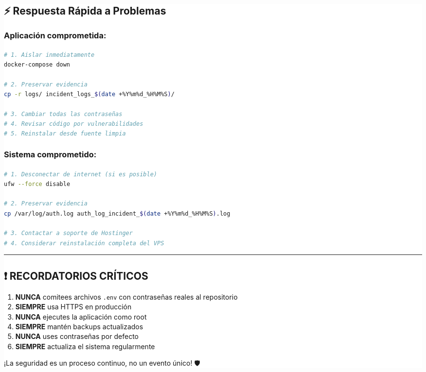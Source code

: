 ## ⚡ Respuesta Rápida a Problemas

### Aplicación comprometida:
```bash
# 1. Aislar inmediatamente
docker-compose down

# 2. Preservar evidencia
cp -r logs/ incident_logs_$(date +%Y%m%d_%H%M%S)/

# 3. Cambiar todas las contraseñas
# 4. Revisar código por vulnerabilidades
# 5. Reinstalar desde fuente limpia
```

### Sistema comprometido:
```bash
# 1. Desconectar de internet (si es posible)
ufw --force disable

# 2. Preservar evidencia
cp /var/log/auth.log auth_log_incident_$(date +%Y%m%d_%H%M%S).log

# 3. Contactar a soporte de Hostinger
# 4. Considerar reinstalación completa del VPS
```

---

## ❗ RECORDATORIOS CRÍTICOS

1. **NUNCA** comitees archivos `.env` con contraseñas reales al repositorio
2. **SIEMPRE** usa HTTPS en producción
3. **NUNCA** ejecutes la aplicación como root
4. **SIEMPRE** mantén backups actualizados
5. **NUNCA** uses contraseñas por defecto
6. **SIEMPRE** actualiza el sistema regularmente

¡La seguridad es un proceso continuo, no un evento único! 🛡️